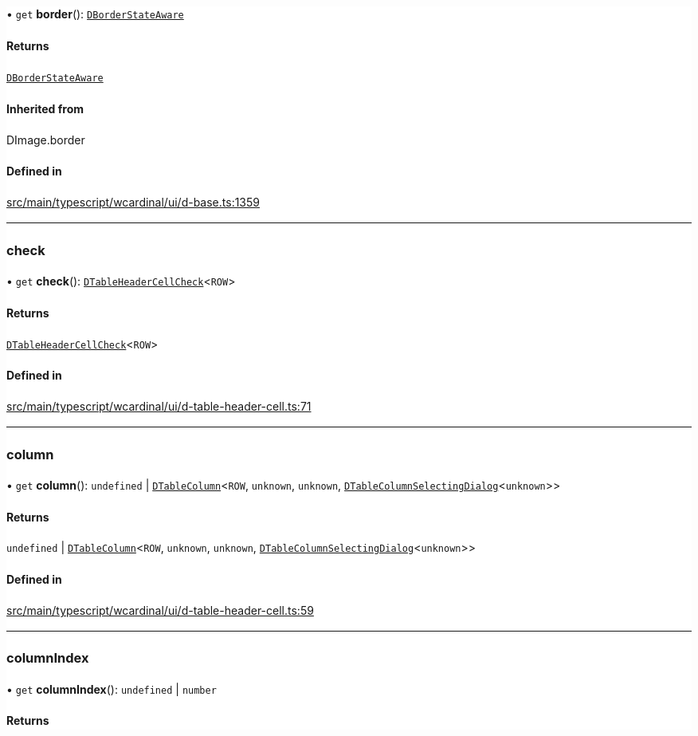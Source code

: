 • `get` **border**(): [`DBorderStateAware`](../interfaces/DBorderStateAware.md)

#### Returns

[`DBorderStateAware`](../interfaces/DBorderStateAware.md)

#### Inherited from

DImage.border

#### Defined in

[src/main/typescript/wcardinal/ui/d-base.ts:1359](https://github.com/winter-cardinal/winter-cardinal-ui/blob/v0.200.0/src/main/typescript/wcardinal/ui/d-base.ts#L1359)

___

### check

• `get` **check**(): [`DTableHeaderCellCheck`](DTableHeaderCellCheck.md)<`ROW`\>

#### Returns

[`DTableHeaderCellCheck`](DTableHeaderCellCheck.md)<`ROW`\>

#### Defined in

[src/main/typescript/wcardinal/ui/d-table-header-cell.ts:71](https://github.com/winter-cardinal/winter-cardinal-ui/blob/v0.200.0/src/main/typescript/wcardinal/ui/d-table-header-cell.ts#L71)

___

### column

• `get` **column**(): `undefined` \| [`DTableColumn`](../interfaces/DTableColumn.md)<`ROW`, `unknown`, `unknown`, [`DTableColumnSelectingDialog`](../interfaces/DTableColumnSelectingDialog.md)<`unknown`\>\>

#### Returns

`undefined` \| [`DTableColumn`](../interfaces/DTableColumn.md)<`ROW`, `unknown`, `unknown`, [`DTableColumnSelectingDialog`](../interfaces/DTableColumnSelectingDialog.md)<`unknown`\>\>

#### Defined in

[src/main/typescript/wcardinal/ui/d-table-header-cell.ts:59](https://github.com/winter-cardinal/winter-cardinal-ui/blob/v0.200.0/src/main/typescript/wcardinal/ui/d-table-header-cell.ts#L59)

___

### columnIndex

• `get` **columnIndex**(): `undefined` \| `number`

#### Returns
